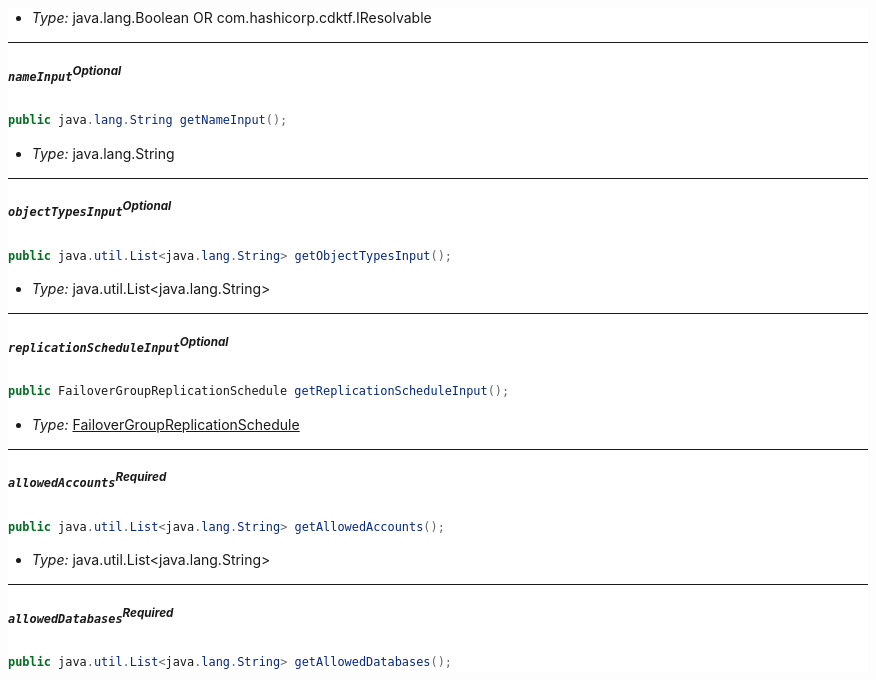 - *Type:* java.lang.Boolean OR com.hashicorp.cdktf.IResolvable

---

##### `nameInput`<sup>Optional</sup> <a name="nameInput" id="@cdktf/provider-snowflake.failoverGroup.FailoverGroup.property.nameInput"></a>

```java
public java.lang.String getNameInput();
```

- *Type:* java.lang.String

---

##### `objectTypesInput`<sup>Optional</sup> <a name="objectTypesInput" id="@cdktf/provider-snowflake.failoverGroup.FailoverGroup.property.objectTypesInput"></a>

```java
public java.util.List<java.lang.String> getObjectTypesInput();
```

- *Type:* java.util.List<java.lang.String>

---

##### `replicationScheduleInput`<sup>Optional</sup> <a name="replicationScheduleInput" id="@cdktf/provider-snowflake.failoverGroup.FailoverGroup.property.replicationScheduleInput"></a>

```java
public FailoverGroupReplicationSchedule getReplicationScheduleInput();
```

- *Type:* <a href="#@cdktf/provider-snowflake.failoverGroup.FailoverGroupReplicationSchedule">FailoverGroupReplicationSchedule</a>

---

##### `allowedAccounts`<sup>Required</sup> <a name="allowedAccounts" id="@cdktf/provider-snowflake.failoverGroup.FailoverGroup.property.allowedAccounts"></a>

```java
public java.util.List<java.lang.String> getAllowedAccounts();
```

- *Type:* java.util.List<java.lang.String>

---

##### `allowedDatabases`<sup>Required</sup> <a name="allowedDatabases" id="@cdktf/provider-snowflake.failoverGroup.FailoverGroup.property.allowedDatabases"></a>

```java
public java.util.List<java.lang.String> getAllowedDatabases();
```

